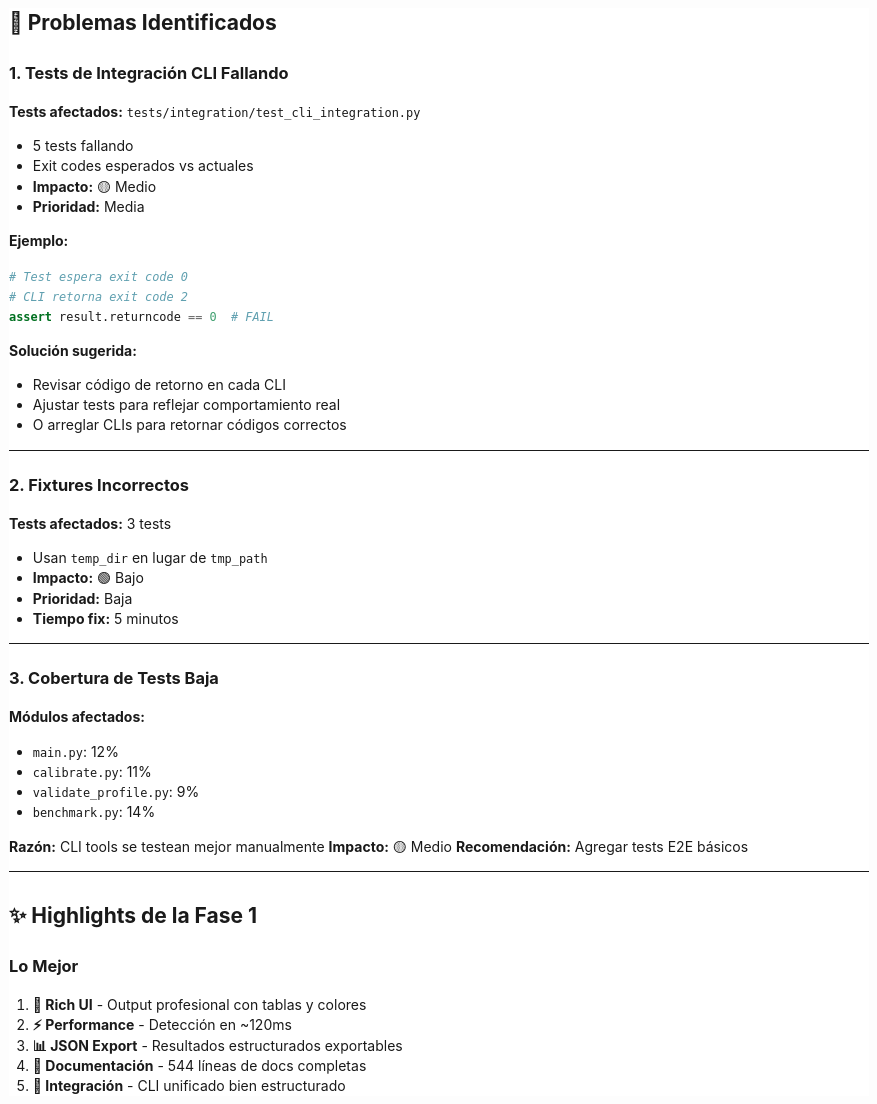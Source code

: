 
## 🐛 Problemas Identificados

### 1. Tests de Integración CLI Fallando

**Tests afectados:** `tests/integration/test_cli_integration.py`
- 5 tests fallando
- Exit codes esperados vs actuales
- **Impacto:** 🟡 Medio
- **Prioridad:** Media

**Ejemplo:**
```python
# Test espera exit code 0
# CLI retorna exit code 2
assert result.returncode == 0  # FAIL
```

**Solución sugerida:**
- Revisar código de retorno en cada CLI
- Ajustar tests para reflejar comportamiento real
- O arreglar CLIs para retornar códigos correctos

---

### 2. Fixtures Incorrectos

**Tests afectados:** 3 tests
- Usan `temp_dir` en lugar de `tmp_path`
- **Impacto:** 🟢 Bajo
- **Prioridad:** Baja
- **Tiempo fix:** 5 minutos

---

### 3. Cobertura de Tests Baja

**Módulos afectados:**
- `main.py`: 12%
- `calibrate.py`: 11%
- `validate_profile.py`: 9%
- `benchmark.py`: 14%

**Razón:** CLI tools se testean mejor manualmente
**Impacto:** 🟡 Medio
**Recomendación:** Agregar tests E2E básicos

---

## ✨ Highlights de la Fase 1

### Lo Mejor
1. **🎨 Rich UI** - Output profesional con tablas y colores
2. **⚡ Performance** - Detección en ~120ms
3. **📊 JSON Export** - Resultados estructurados exportables
4. **📖 Documentación** - 544 líneas de docs completas
5. **🔧 Integración** - CLI unificado bien estructurado
